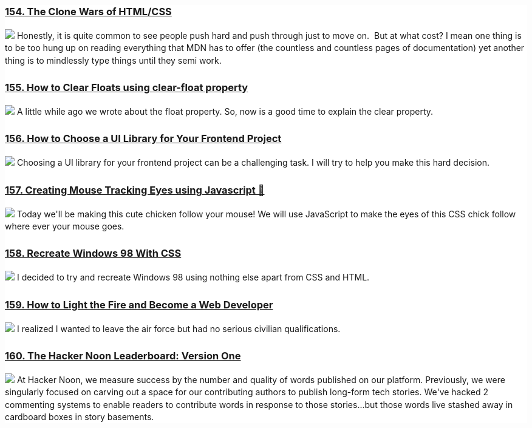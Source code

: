 ### [154. The Clone Wars of HTML/CSS](https://hackernoon.com/the-clone-wars-of-htmlcss-y4ap360j)
![](https://cdn.hackernoon.com/drafts/x73r36y0.png)
Honestly, it is quite common to see people push hard and push through just to move on.  But at what cost? I mean one thing is to be too hung up on reading everything that MDN has to offer (the countless and countless pages of documentation) yet another thing is to mindlessly type things until they semi work. 

### [155. How to Clear Floats using clear-float property](https://hackernoon.com/how-to-clear-floats-using-clear-float-property-kzwo3yzw)
![](https://cdn.hackernoon.com/images/fc16k3yxq.jpg)
A little while ago we wrote about the float property. So, now is a good time to explain the clear property.  

### [156. How to Choose a UI Library for Your Frontend Project](https://hackernoon.com/how-to-choose-a-ui-library-for-your-frontend-project)
![](https://cdn.hackernoon.com/images/xc4tHTeTFVT2acicoza639IgwXu1-gua3sow.jpeg)
Choosing a UI library for your frontend project can be a challenging task. I will try to help you make this hard decision.

### [157. Creating Mouse Tracking Eyes using Javascript 👀](https://hackernoon.com/creating-mouse-tracking-eyes-using-javascript-y31q3upm)
![](https://firebasestorage.googleapis.com/v0/b/hackernoon-app.appspot.com/o/images%2FY5pgfcYeb2WkzcbAON1f4rfpLAW2-i41z3ut0.jpeg?alt=media&token=729b4fa9-0e45-46df-a308-e5fa5b6cbecb)
Today we'll be making this cute chicken follow your mouse! We will use JavaScript to make the eyes of this CSS chick follow where ever your mouse goes.

### [158. Recreate Windows 98 With CSS](https://hackernoon.com/recreate-windows-98-with-css)
![](https://cdn.hackernoon.com/images/NpN8WH8v6CfA6j7dKAzuoiE5Lit2-jp93pj5.png)
I decided to try and recreate Windows 98 using nothing else apart from CSS and HTML.

### [159. How to Light the Fire and Become a Web Developer](https://hackernoon.com/how-to-light-the-fire-and-become-a-web-developer)
![](https://cdn.hackernoon.com/images/M6G22rxQzLTqx37eMqcSVG1Ybvj2-3i03orn.jpeg)
I realized I wanted to leave the air force but had no serious civilian qualifications.

### [160. The Hacker Noon Leaderboard: Version One](https://hackernoon.com/the-hacker-noon-leaderboard-version-one-89gn3y7m)
![](https://cdn.filestackcontent.com/6gmm3z3NQeiww6pBBqsn)
At Hacker Noon, we measure success by the number and quality of words published on our platform. Previously, we were singularly focused on carving out a space for our contributing authors to publish long-form tech stories. We've hacked 2 commenting systems to enable readers to contribute words in response to those stories...but those words live stashed away in cardboard boxes in story basements.
